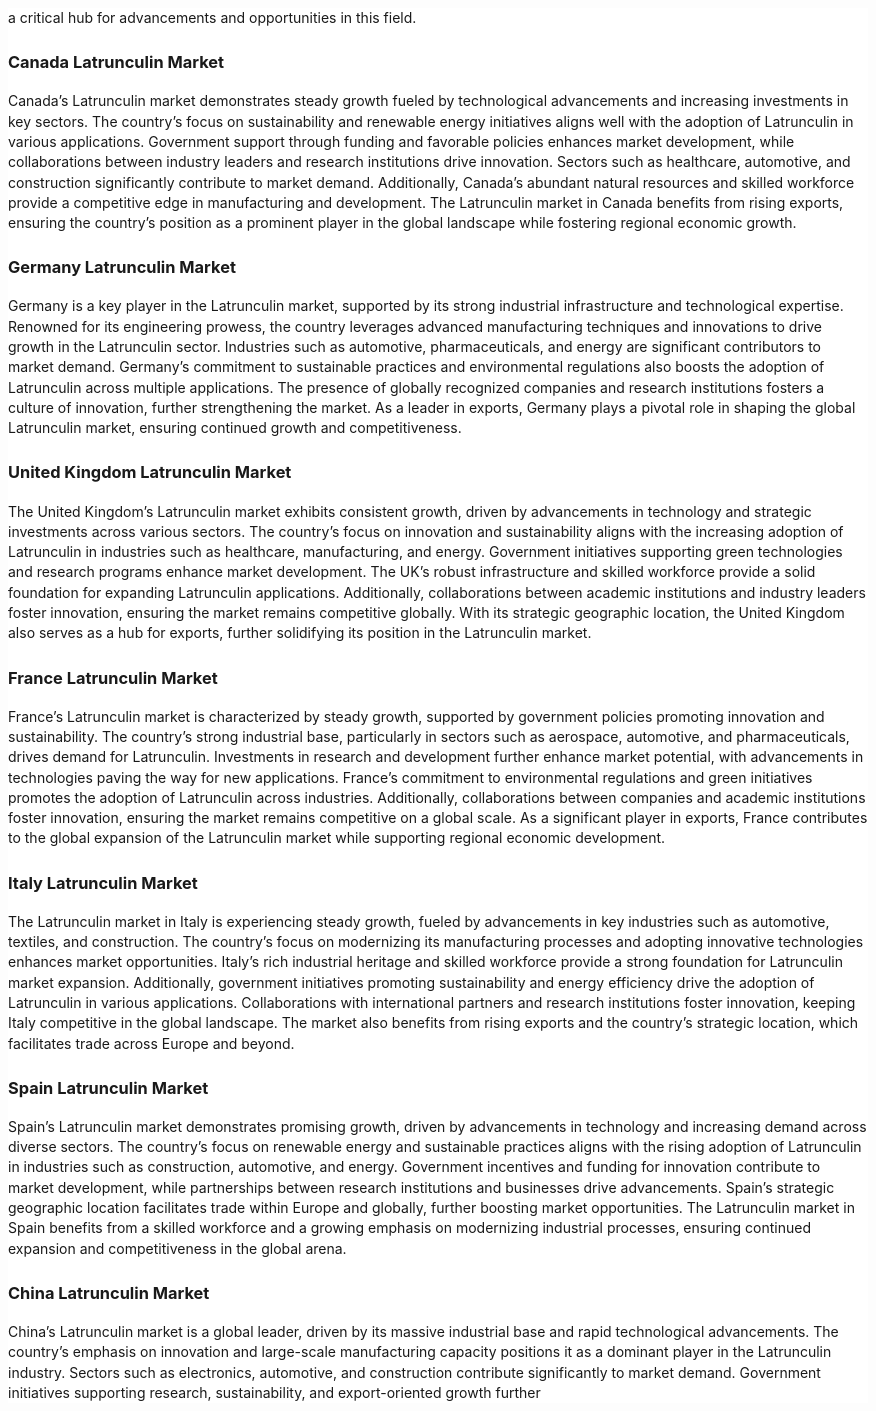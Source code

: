 a critical hub for advancements and opportunities in this field.</p><h3>Canada Latrunculin Market</h3><p>Canada&rsquo;s Latrunculin market demonstrates steady growth fueled by technological advancements and increasing investments in key sectors. The country&rsquo;s focus on sustainability and renewable energy initiatives aligns well with the adoption of Latrunculin in various applications. Government support through funding and favorable policies enhances market development, while collaborations between industry leaders and research institutions drive innovation. Sectors such as healthcare, automotive, and construction significantly contribute to market demand. Additionally, Canada&rsquo;s abundant natural resources and skilled workforce provide a competitive edge in manufacturing and development. The Latrunculin market in Canada benefits from rising exports, ensuring the country&rsquo;s position as a prominent player in the global landscape while fostering regional economic growth.</p><h3>Germany Latrunculin Market</h3><p>Germany is a key player in the Latrunculin market, supported by its strong industrial infrastructure and technological expertise. Renowned for its engineering prowess, the country leverages advanced manufacturing techniques and innovations to drive growth in the Latrunculin sector. Industries such as automotive, pharmaceuticals, and energy are significant contributors to market demand. Germany&rsquo;s commitment to sustainable practices and environmental regulations also boosts the adoption of Latrunculin across multiple applications. The presence of globally recognized companies and research institutions fosters a culture of innovation, further strengthening the market. As a leader in exports, Germany plays a pivotal role in shaping the global Latrunculin market, ensuring continued growth and competitiveness.</p><h3>United Kingdom Latrunculin Market</h3><p>The United Kingdom&rsquo;s Latrunculin market exhibits consistent growth, driven by advancements in technology and strategic investments across various sectors. The country&rsquo;s focus on innovation and sustainability aligns with the increasing adoption of Latrunculin in industries such as healthcare, manufacturing, and energy. Government initiatives supporting green technologies and research programs enhance market development. The UK&rsquo;s robust infrastructure and skilled workforce provide a solid foundation for expanding Latrunculin applications. Additionally, collaborations between academic institutions and industry leaders foster innovation, ensuring the market remains competitive globally. With its strategic geographic location, the United Kingdom also serves as a hub for exports, further solidifying its position in the Latrunculin market.</p><h3>France Latrunculin Market</h3><p>France&rsquo;s Latrunculin market is characterized by steady growth, supported by government policies promoting innovation and sustainability. The country&rsquo;s strong industrial base, particularly in sectors such as aerospace, automotive, and pharmaceuticals, drives demand for Latrunculin. Investments in research and development further enhance market potential, with advancements in technologies paving the way for new applications. France&rsquo;s commitment to environmental regulations and green initiatives promotes the adoption of Latrunculin across industries. Additionally, collaborations between companies and academic institutions foster innovation, ensuring the market remains competitive on a global scale. As a significant player in exports, France contributes to the global expansion of the Latrunculin market while supporting regional economic development.</p><h3>Italy Latrunculin Market</h3><p>The Latrunculin market in Italy is experiencing steady growth, fueled by advancements in key industries such as automotive, textiles, and construction. The country&rsquo;s focus on modernizing its manufacturing processes and adopting innovative technologies enhances market opportunities. Italy&rsquo;s rich industrial heritage and skilled workforce provide a strong foundation for Latrunculin market expansion. Additionally, government initiatives promoting sustainability and energy efficiency drive the adoption of Latrunculin in various applications. Collaborations with international partners and research institutions foster innovation, keeping Italy competitive in the global landscape. The market also benefits from rising exports and the country&rsquo;s strategic location, which facilitates trade across Europe and beyond.</p><h3>Spain Latrunculin Market</h3><p>Spain&rsquo;s Latrunculin market demonstrates promising growth, driven by advancements in technology and increasing demand across diverse sectors. The country&rsquo;s focus on renewable energy and sustainable practices aligns with the rising adoption of Latrunculin in industries such as construction, automotive, and energy. Government incentives and funding for innovation contribute to market development, while partnerships between research institutions and businesses drive advancements. Spain&rsquo;s strategic geographic location facilitates trade within Europe and globally, further boosting market opportunities. The Latrunculin market in Spain benefits from a skilled workforce and a growing emphasis on modernizing industrial processes, ensuring continued expansion and competitiveness in the global arena.</p><h3>China Latrunculin Market</h3><p>China&rsquo;s Latrunculin market is a global leader, driven by its massive industrial base and rapid technological advancements. The country&rsquo;s emphasis on innovation and large-scale manufacturing capacity positions it as a dominant player in the Latrunculin industry. Sectors such as electronics, automotive, and construction contribute significantly to market demand. Government initiatives supporting research, sustainability, and export-oriented growth further